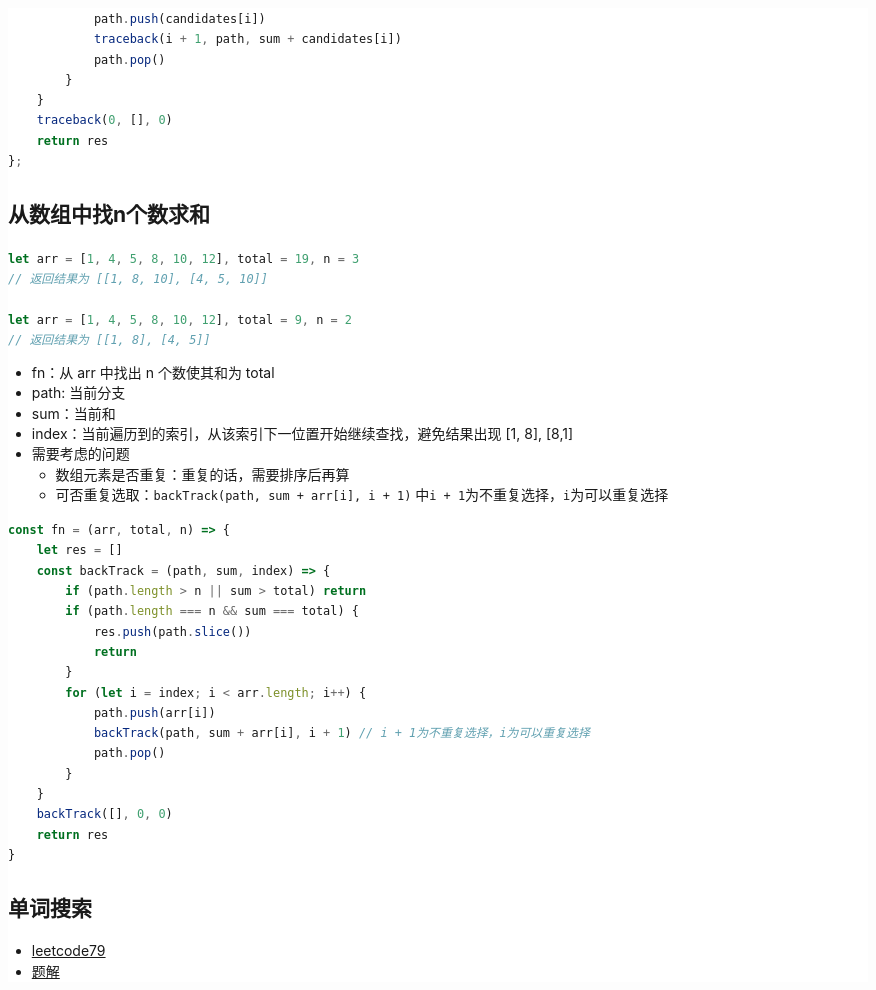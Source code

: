 ```js
            path.push(candidates[i])
            traceback(i + 1, path, sum + candidates[i])
            path.pop()
        }
    }
    traceback(0, [], 0)
    return res
};
```

## 从数组中找n个数求和

```js
let arr = [1, 4, 5, 8, 10, 12], total = 19, n = 3
// 返回结果为 [[1, 8, 10], [4, 5, 10]]

let arr = [1, 4, 5, 8, 10, 12], total = 9, n = 2
// 返回结果为 [[1, 8], [4, 5]]
```

* fn：从 arr 中找出 n 个数使其和为 total
* path: 当前分支
* sum：当前和
* index：当前遍历到的索引，从该索引下一位置开始继续查找，避免结果出现 [1, 8], [8,1]
* 需要考虑的问题
  * 数组元素是否重复：重复的话，需要排序后再算
  * 可否重复选取：`backTrack(path, sum + arr[i], i + 1)`  中`i + 1`为不重复选择，`i`为可以重复选择

```js
const fn = (arr, total, n) => {
    let res = []
    const backTrack = (path, sum, index) => {
        if (path.length > n || sum > total) return
        if (path.length === n && sum === total) {
            res.push(path.slice())
            return
        }
        for (let i = index; i < arr.length; i++) {
            path.push(arr[i])
            backTrack(path, sum + arr[i], i + 1) // i + 1为不重复选择，i为可以重复选择
            path.pop()
        }
    }
    backTrack([], 0, 0)
    return res
}
```

## 单词搜索

* [leetcode79](https://leetcode-cn.com/problems/word-search/)
* [题解](https://leetcode-cn.com/problems/word-search/solution/shou-hua-tu-jie-79-dan-ci-sou-suo-dfs-si-lu-de-cha/)
